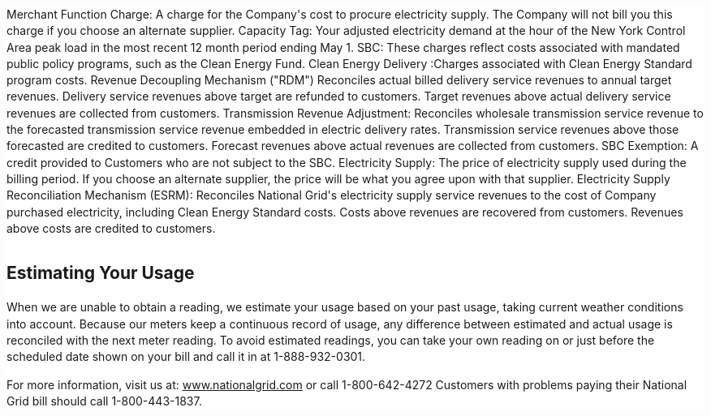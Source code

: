 Merchant Function Charge: A charge for the Company's cost to procure electricity supply. The Company will not bill you this charge if you choose an alternate supplier.
Capacity Tag: Your adjusted electricity demand at the hour of the New York Control Area peak load in the most recent 12 month period ending May 1.
SBC: These charges reflect costs associated with mandated public policy programs, such as the Clean Energy Fund.
Clean Energy Delivery :Charges associated with Clean Energy Standard program costs.
Revenue Decoupling Mechanism ("RDM") Reconciles actual billed delivery service revenues to annual target revenues. Delivery service revenues above target are refunded to customers. Target revenues above actual delivery service revenues are collected from customers.
Transmission Revenue Adjustment: Reconciles wholesale transmission service revenue to the forecasted transmission service revenue embedded in electric delivery rates. Transmission service revenues above those forecasted are credited to customers. Forecast revenues above actual revenues are collected from customers.
SBC Exemption: A credit provided to Customers who are not subject to the SBC.
Electricity Supply: The price of electricity supply used during the billing period. If you choose an alternate supplier, the price will be what you agree upon with that supplier.
Electricity Supply Reconciliation Mechanism (ESRM): Reconciles National Grid's electricity supply service revenues to the cost of Company purchased electricity, including Clean Energy Standard costs. Costs above revenues are recovered from customers. Revenues above costs are credited to customers.

## Estimating Your Usage

When we are unable to obtain a reading, we estimate your usage based on your past usage, taking current weather conditions into account. Because our meters keep a continuous record of usage, any difference between estimated and actual usage is reconciled with the next meter reading. To avoid estimated readings, you can take your own reading on or just before the scheduled date shown on your bill and call it in at 1-888-932-0301.

For more information, visit us at:
www.nationalgrid.com or call 1-800-642-4272
Customers with problems paying their National Grid bill should call 1-800-443-1837.

